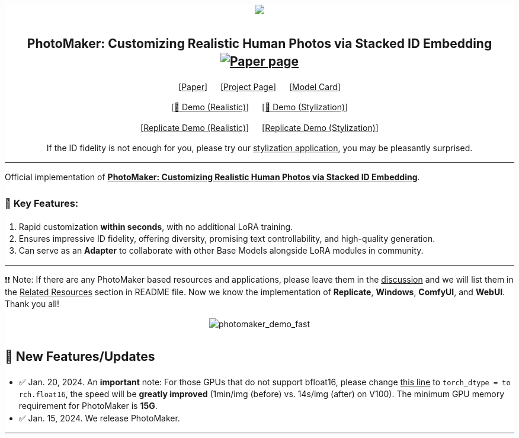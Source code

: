 <p align="center">
  <img src="https://photo-maker.github.io/assets/logo.png" height=100>

</p>


<div align="center">
  
## PhotoMaker: Customizing Realistic Human Photos via Stacked ID Embedding  [![Paper page](https://huggingface.co/datasets/huggingface/badges/resolve/main/paper-page-md-dark.svg)](https://huggingface.co/papers/2312.04461)
[[Paper](https://huggingface.co/papers/2312.04461)] &emsp; [[Project Page](https://photo-maker.github.io)] &emsp; [[Model Card](https://huggingface.co/TencentARC/PhotoMaker)] <br>

[[🤗 Demo (Realistic)](https://huggingface.co/spaces/TencentARC/PhotoMaker)] &emsp; [[🤗 Demo (Stylization)](https://huggingface.co/spaces/TencentARC/PhotoMaker-Style)] <br>

[[Replicate Demo (Realistic)](https://replicate.com/jd7h/photomaker)] &emsp; [[Replicate Demo (Stylization)](https://replicate.com/yorickvp/photomaker-style)] <be>

If the ID fidelity is not enough for you, please try our [stylization application](https://huggingface.co/spaces/TencentARC/PhotoMaker-Style), you may be pleasantly surprised.
</div>


---

Official implementation of **[PhotoMaker: Customizing Realistic Human Photos via Stacked ID Embedding](https://huggingface.co/papers/2312.04461)**.

### 🌠  **Key Features:**

1. Rapid customization **within seconds**, with no additional LoRA training.
2. Ensures impressive ID fidelity, offering diversity, promising text controllability, and high-quality generation.
3. Can serve as an **Adapter** to collaborate with other Base Models alongside LoRA modules in community.

---

❗❗ Note: If there are any PhotoMaker based resources and applications, please leave them in the [discussion](https://github.com/TencentARC/PhotoMaker/discussions/36) and we will list them in the [Related Resources](https://github.com/TencentARC/PhotoMaker?tab=readme-ov-file#related-resources) section in README file.
Now we know the implementation of **Replicate**, **Windows**, **ComfyUI**, and **WebUI**. Thank you all! 

<div align="center">

![photomaker_demo_fast](https://github.com/TencentARC/PhotoMaker/assets/21050959/e72cbf4d-938f-417d-b308-55e76a4bc5c8)
</div>


## 🚩 **New Features/Updates**
- ✅ Jan. 20, 2024. An **important** note: For those GPUs that do not support bfloat16, please change [this line](https://github.com/TencentARC/PhotoMaker/blob/6ec44fc13909d64a65c635b9e3b6f238eb1de9fe/gradio_demo/app.py#L39) to `torch_dtype = torch.float16`, the speed will be **greatly improved** (1min/img (before) vs. 14s/img (after) on V100). The minimum GPU memory requirement for PhotoMaker is **15G**.
- ✅ Jan. 15, 2024. We release PhotoMaker.

---